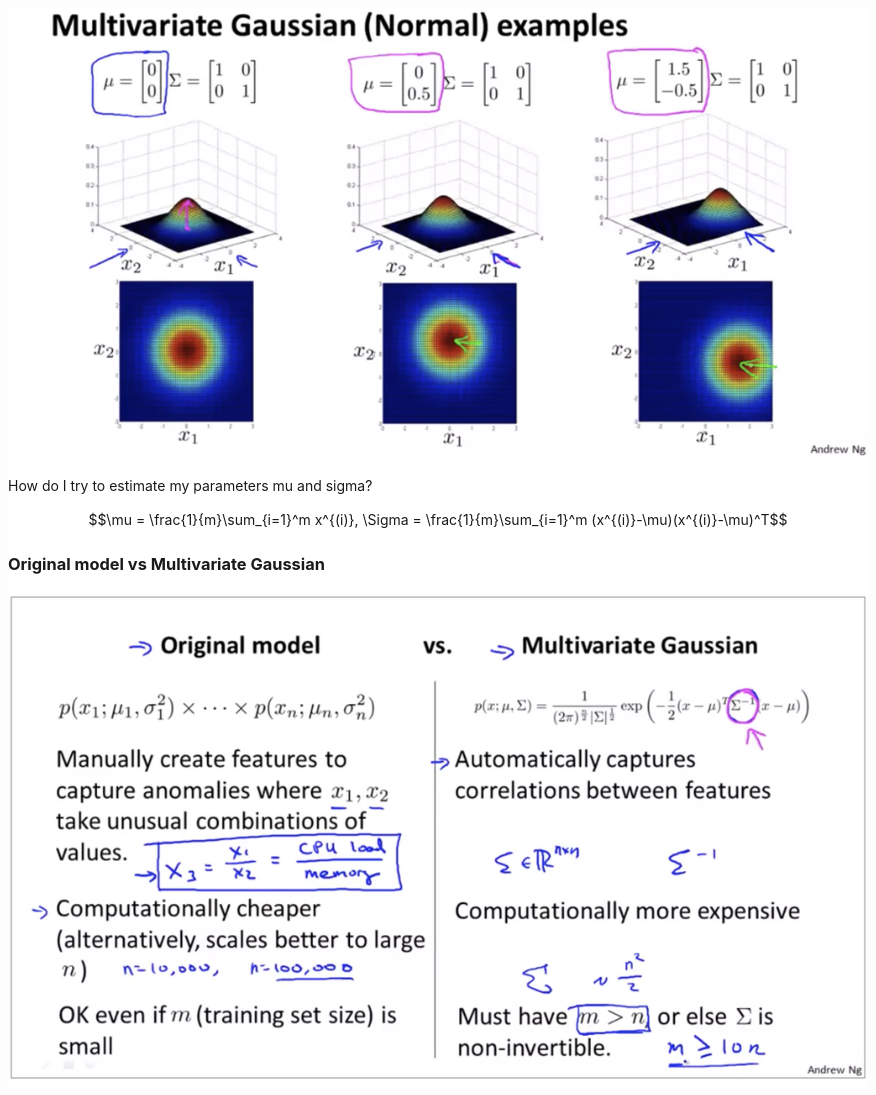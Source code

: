 ![multivariate-gaussian-distribution-examples-5.png](/assets/img/2019-07-24-cs229a-week9/multivariate-gaussian-distribution-examples-5.png)

How do I try to estimate my parameters mu and sigma?

$$\mu = \frac{1}{m}\sum_{i=1}^m x^{(i)}, \Sigma = \frac{1}{m}\sum_{i=1}^m (x^{(i)}-\mu)(x^{(i)}-\mu)^T$$

### Original model vs Multivariate Gaussian

![multivariate-gaussian-distribution-vs-original.png](/assets/img/2019-07-24-cs229a-week9/multivariate-gaussian-distribution-vs-original.png)
